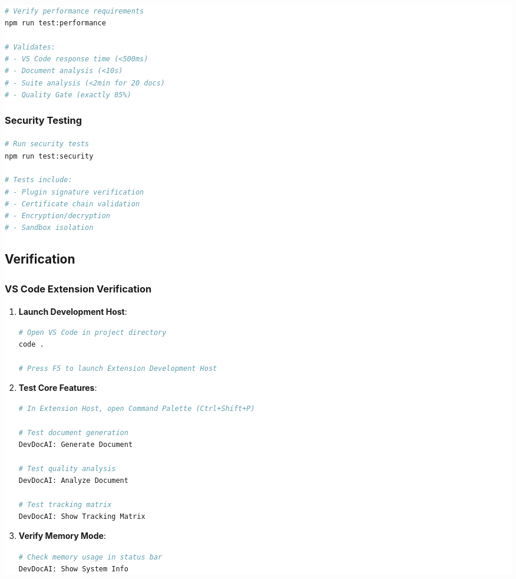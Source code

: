 ```bash
# Verify performance requirements
npm run test:performance

# Validates:
# - VS Code response time (<500ms)
# - Document analysis (<10s)
# - Suite analysis (<2min for 20 docs)
# - Quality Gate (exactly 85%)
```

### Security Testing

```bash
# Run security tests
npm run test:security

# Tests include:
# - Plugin signature verification
# - Certificate chain validation
# - Encryption/decryption
# - Sandbox isolation
```

## Verification

### VS Code Extension Verification

1. **Launch Development Host**:

   ```bash
   # Open VS Code in project directory
   code .
   
   # Press F5 to launch Extension Development Host
   ```

2. **Test Core Features**:

   ```bash
   # In Extension Host, open Command Palette (Ctrl+Shift+P)
   
   # Test document generation
   DevDocAI: Generate Document
   
   # Test quality analysis
   DevDocAI: Analyze Document
   
   # Test tracking matrix
   DevDocAI: Show Tracking Matrix
   ```

3. **Verify Memory Mode**:

   ```bash
   # Check memory usage in status bar
   DevDocAI: Show System Info
   ```
